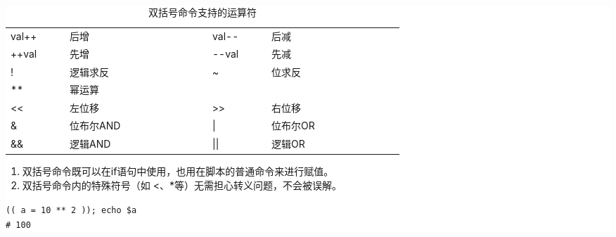 <table>
    <caption>双括号命令支持的运算符</caption>
    <tr>
        <td width="15%">val++</td>
        <td width="33.75%">后增</td>
        <td width="2.5%" rowspan="7"></td>
        <td width="15%">val--</td>
        <td width="33.75%">后减</td>
    </tr>
    <tr>
        <td>++val</td>
        <td>先增</td>
        <td>--val</td>
        <td>先减</td>
    </tr>
    <tr>
        <td>!</td>
        <td>逻辑求反</td>
        <td>~</td>
        <td>位求反</td>
    </tr>
    <tr>
        <td>**</td>
        <td>幂运算</td>
        <td></td>
        <td></td>
    </tr>
    <tr>
        <td>&lt;&lt;</td>
        <td>左位移</td>
        <td>&gt;&gt;</td>
        <td>右位移</td>
    </tr>
    <tr>
        <td>&amp;</td>
        <td>位布尔AND</td>
        <td>|</td>
        <td>位布尔OR</td>
    </tr>
    <tr>
        <td>&amp;&amp;</td>
        <td>逻辑AND</td>
        <td>||</td>
        <td>逻辑OR</td>
    </tr>
</table>

1. 双括号命令既可以在if语句中使用，也用在脚本的普通命令来进行赋值。
2. 双括号命令内的特殊符号（如 &lt;、\*等）无需担心转义问题，不会被误解。

```shell
(( a = 10 ** 2 )); echo $a
# 100
```
